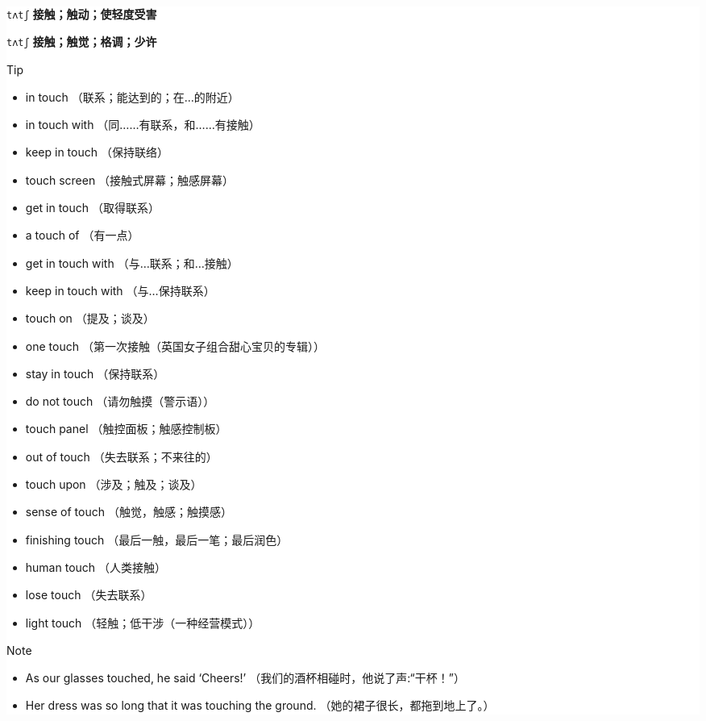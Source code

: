 `tʌtʃ`  **接触；触动；使轻度受害**

`tʌtʃ`  **接触；触觉；格调；少许**

> [!TIP]
>
> - in touch （联系；能达到的；在…的附近）
>
> - in touch with （同……有联系，和……有接触）
>
> - keep in touch （保持联络）
>
> - touch screen （接触式屏幕；触感屏幕）
>
> - get in touch （取得联系）
>
> - a touch of （有一点）
>
> - get in touch with （与…联系；和…接触）
>
> - keep in touch with （与…保持联系）
>
> - touch on （提及；谈及）
>
> - one touch （第一次接触（英国女子组合甜心宝贝的专辑））
>
> - stay in touch （保持联系）
>
> - do not touch （请勿触摸（警示语））
>
> - touch panel （触控面板；触感控制板）
>
> - out of touch （失去联系；不来往的）
>
> - touch upon （涉及；触及；谈及）
>
> - sense of touch （触觉，触感；触摸感）
>
> - finishing touch （最后一触，最后一笔；最后润色）
>
> - human touch （人类接触）
>
> - lose touch （失去联系）
>
> - light touch （轻触；低干涉（一种经营模式））
>

> [!NOTE]
>
> - As our glasses touched, he said ‘Cheers!’ （我们的酒杯相碰时，他说了声:“干杯！”）
>
> - Her dress was so long that it was touching the ground. （她的裙子很长，都拖到地上了。）
>
